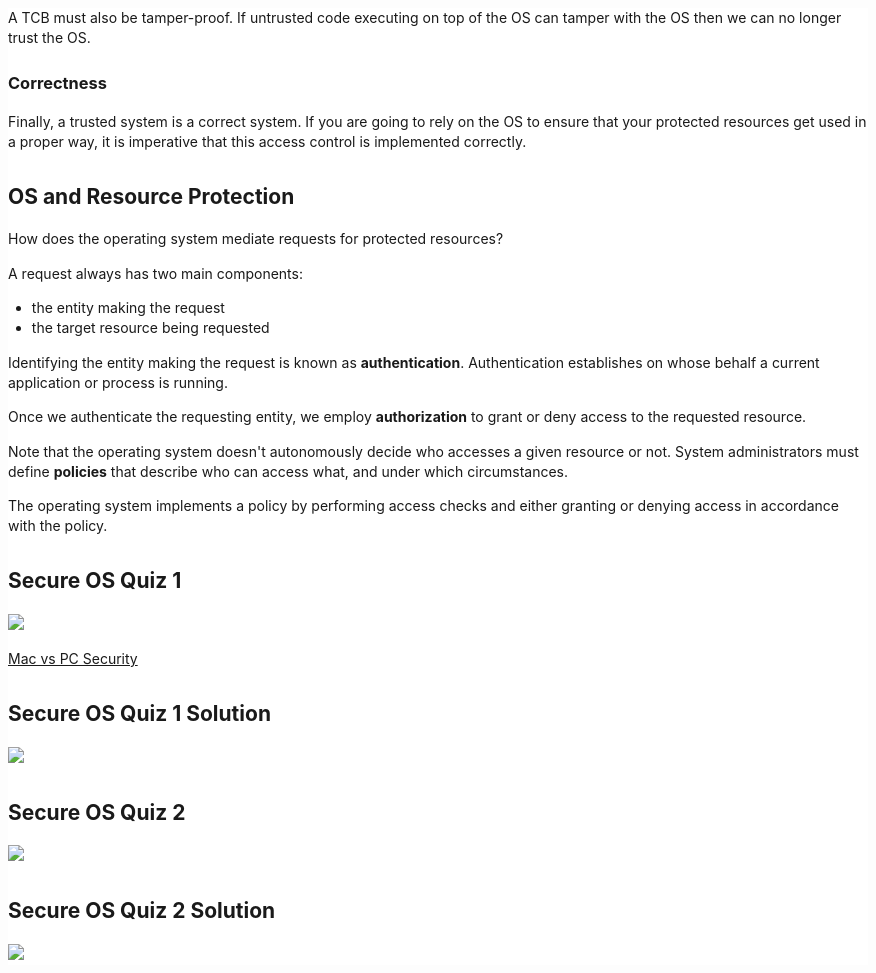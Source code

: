 A TCB must also be tamper-proof. If untrusted code executing on top of the OS
can tamper with the OS then we can no longer trust the OS.

### Correctness

Finally, a trusted system is a correct system. If you are going to rely on the
OS to ensure that your protected resources get used in a proper way, it is
imperative that this access control is implemented correctly.

## OS and Resource Protection

How does the operating system mediate requests for protected resources?

A request always has two main components:

- the entity making the request
- the target resource being requested

Identifying the entity making the request is known as **authentication**.
Authentication establishes on whose behalf a current application or process is
running.

Once we authenticate the requesting entity, we employ **authorization** to grant
or deny access to the requested resource.

Note that the operating system doesn't autonomously decide who accesses a given
resource or not. System administrators must define **policies** that describe
who can access what, and under which circumstances.

The operating system implements a policy by performing access checks and either
granting or denying access in accordance with the policy.

## Secure OS Quiz 1

![](https://assets.omscs-notes.com/images/notes/information-security/3E4E1A33-04F6-49C8-A8BE-5C9B97CD9F46.png)

[Mac vs PC
Security](https://usa.kaspersky.com/resource-center/threats/mac-vs-pc#.VRLACxDF-Hw)

## Secure OS Quiz 1 Solution

![](https://assets.omscs-notes.com/images/notes/information-security/A47F089A-E76B-45FB-8EAB-67A1410CD42A.png)

## Secure OS Quiz 2

![](https://assets.omscs-notes.com/images/notes/information-security/8FB30729-124D-4073-9C7B-E9B8BE6B98AE.png)

## Secure OS Quiz 2 Solution

![](https://assets.omscs-notes.com/images/notes/information-security/14FB0734-2CED-4A50-97FE-789C608E61C3.png)
